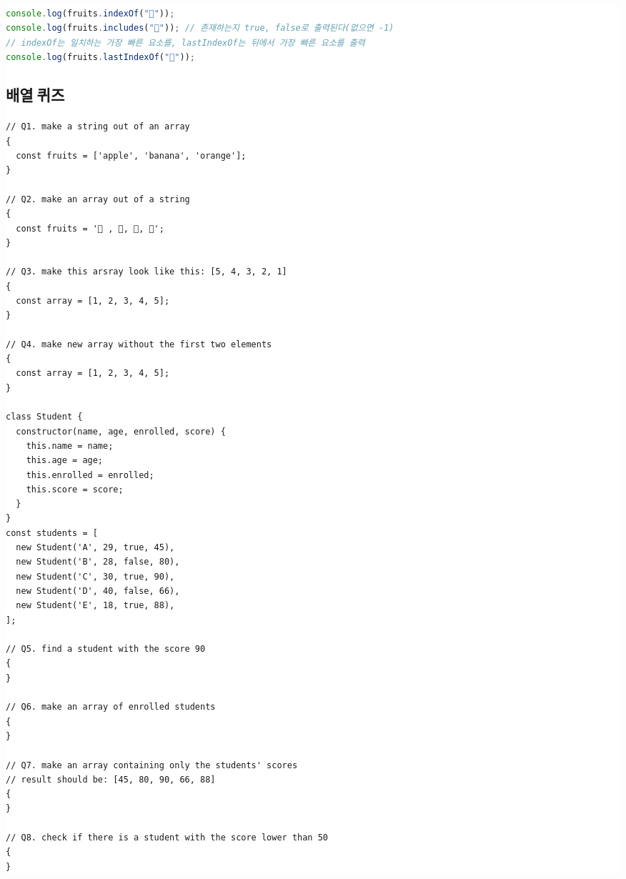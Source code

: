 ```javascript
console.log(fruits.indexOf("🍔"));
console.log(fruits.includes("🍎")); // 존재하는지 true, false로 출력된다(없으면 -1)
// indexOf는 일치하는 가장 빠른 요소를, lastIndexOf는 뒤에서 가장 빠른 요소를 출력
console.log(fruits.lastIndexOf("🍎"));

```



## 배열 퀴즈
```
// Q1. make a string out of an array
{
  const fruits = ['apple', 'banana', 'orange'];
}

// Q2. make an array out of a string
{
  const fruits = '🍎	, 🥝, 🍌, 🍒';
}

// Q3. make this arsray look like this: [5, 4, 3, 2, 1]
{
  const array = [1, 2, 3, 4, 5];
}

// Q4. make new array without the first two elements
{
  const array = [1, 2, 3, 4, 5];
}

class Student {
  constructor(name, age, enrolled, score) {
    this.name = name;
    this.age = age;
    this.enrolled = enrolled;
    this.score = score;
  }
}
const students = [
  new Student('A', 29, true, 45),
  new Student('B', 28, false, 80),
  new Student('C', 30, true, 90),
  new Student('D', 40, false, 66),
  new Student('E', 18, true, 88),
];

// Q5. find a student with the score 90
{
}

// Q6. make an array of enrolled students
{
}

// Q7. make an array containing only the students' scores
// result should be: [45, 80, 90, 66, 88]
{
}

// Q8. check if there is a student with the score lower than 50
{
}
```